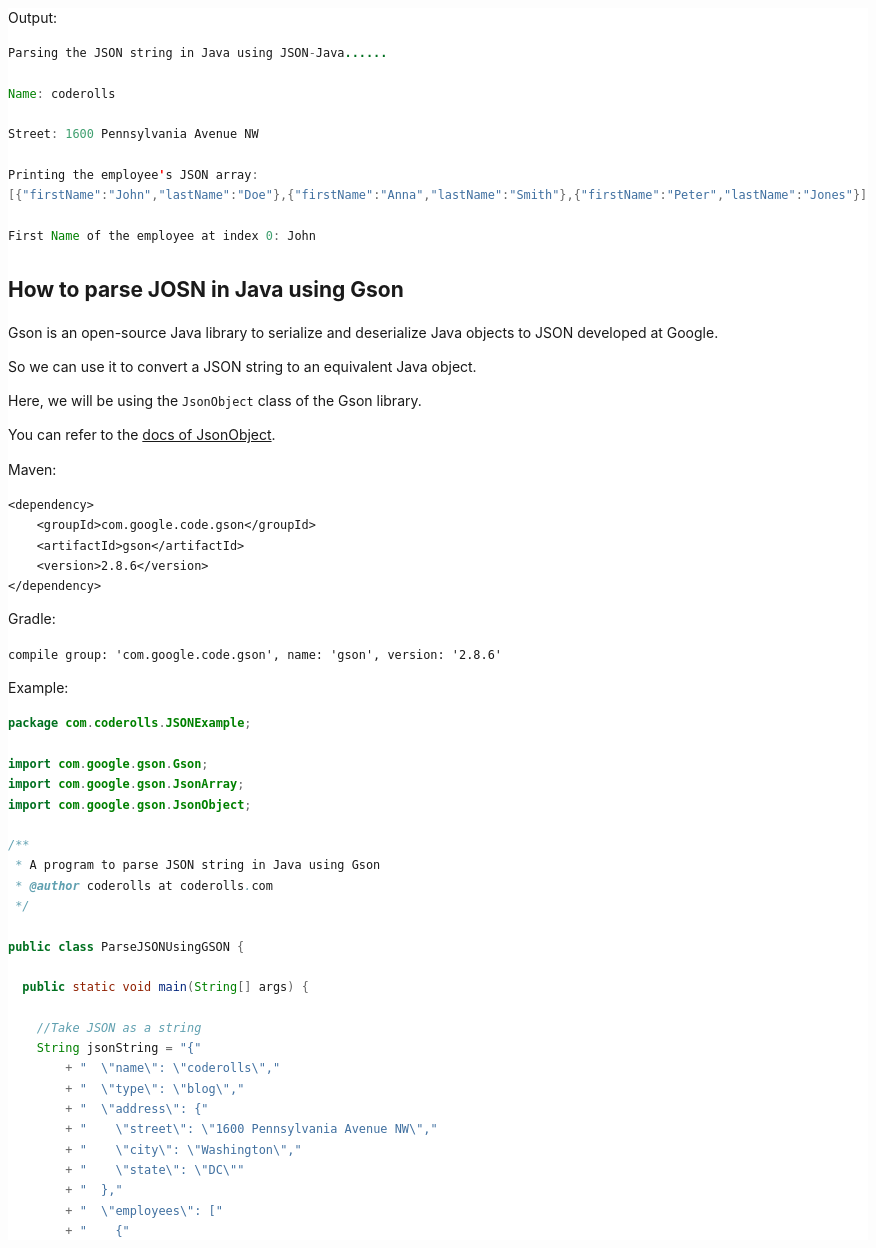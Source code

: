 Output:
```java
Parsing the JSON string in Java using JSON-Java......

Name: coderolls

Street: 1600 Pennsylvania Avenue NW

Printing the employee's JSON array: 
[{"firstName":"John","lastName":"Doe"},{"firstName":"Anna","lastName":"Smith"},{"firstName":"Peter","lastName":"Jones"}]

First Name of the employee at index 0: John
```
## How to parse JOSN in Java using Gson

Gson is an open-source Java library to serialize and deserialize Java objects to JSON developed at Google.

So we can use it to convert a JSON string to an equivalent Java object.

Here, we will be using the `JsonObject` class of the Gson library.

You can refer to the [docs of JsonObject](https://www.javadoc.io/doc/com.google.code.gson/gson/latest/com.google.gson/com/google/gson/JsonObject.html).

Maven: 
```
<dependency>
    <groupId>com.google.code.gson</groupId>
    <artifactId>gson</artifactId>
    <version>2.8.6</version>
</dependency>
```
Gradle:
```
compile group: 'com.google.code.gson', name: 'gson', version: '2.8.6'
```

Example:
```java
package com.coderolls.JSONExample;

import com.google.gson.Gson;
import com.google.gson.JsonArray;
import com.google.gson.JsonObject;

/**
 * A program to parse JSON string in Java using Gson
 * @author coderolls at coderolls.com
 */

public class ParseJSONUsingGSON {

  public static void main(String[] args) {
  
    //Take JSON as a string
    String jsonString = "{"
        + "  \"name\": \"coderolls\","
        + "  \"type\": \"blog\","
        + "  \"address\": {"
        + "    \"street\": \"1600 Pennsylvania Avenue NW\","
        + "    \"city\": \"Washington\","
        + "    \"state\": \"DC\""
        + "  },"
        + "  \"employees\": ["
        + "    {"
```